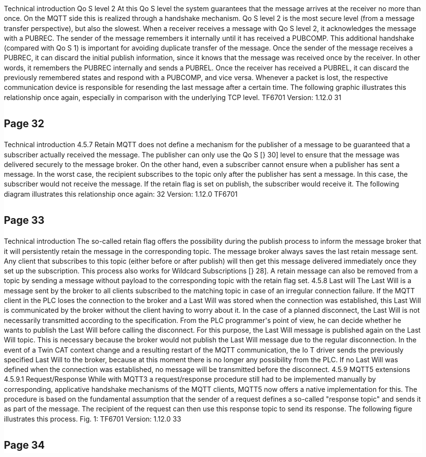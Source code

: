 Technical introduction Qo S level 2 At this Qo S level the system guarantees that the message arrives at the receiver no more than once. On the MQTT side this is realized through a handshake mechanism. Qo S level 2 is the most secure level (from a message transfer perspective), but also the slowest. When a receiver receives a message with Qo S level 2, it acknowledges the message with a PUBREC. The sender of the message remembers it internally until it has received a PUBCOMP. This additional handshake (compared with Qo S 1) is important for avoiding duplicate transfer of the message. Once the sender of the message receives a PUBREC, it can discard the initial publish information, since it knows that the message was received once by the receiver. In other words, it remembers the PUBREC internally and sends a PUBREL. Once the receiver has received a PUBREL, it can discard the previously remembered states and respond with a PUBCOMP, and vice versa. Whenever a packet is lost, the respective communication device is responsible for resending the last message after a certain time. The following graphic illustrates this relationship once again, especially in comparison with the underlying TCP level. TF6701 Version: 1.12.0 31
## Page 32

Technical introduction 4.5.7 Retain MQTT does not define a mechanism for the publisher of a message to be guaranteed that a subscriber actually received the message. The publisher can only use the Qo S [} 30] level to ensure that the message was delivered securely to the message broker. On the other hand, even a subscriber cannot ensure when a publisher has sent a message. In the worst case, the recipient subscribes to the topic only after the publisher has sent a message. In this case, the subscriber would not receive the message. If the retain flag is set on publish, the subscriber would receive it. The following diagram illustrates this relationship once again: 32 Version: 1.12.0 TF6701
## Page 33

Technical introduction The so-called retain flag offers the possibility during the publish process to inform the message broker that it will persistently retain the message in the corresponding topic. The message broker always saves the last retain message sent. Any client that subscribes to this topic (either before or after publish) will then get this message delivered immediately once they set up the subscription. This process also works for Wildcard Subscriptions [} 28]. A retain message can also be removed from a topic by sending a message without payload to the corresponding topic with the retain flag set. 4.5.8 Last will The Last Will is a message sent by the broker to all clients subscribed to the matching topic in case of an irregular connection failure. If the MQTT client in the PLC loses the connection to the broker and a Last Will was stored when the connection was established, this Last Will is communicated by the broker without the client having to worry about it. In the case of a planned disconnect, the Last Will is not necessarily transmitted according to the specification. From the PLC programmer's point of view, he can decide whether he wants to publish the Last Will before calling the disconnect. For this purpose, the Last Will message is published again on the Last Will topic. This is necessary because the broker would not publish the Last Will message due to the regular disconnection. In the event of a Twin CAT context change and a resulting restart of the MQTT communication, the Io T driver sends the previously specified Last Will to the broker, because at this moment there is no longer any possibility from the PLC. If no Last Will was defined when the connection was established, no message will be transmitted before the disconnect. 4.5.9 MQTT5 extensions 4.5.9.1 Request/Response While with MQTT3 a request/response procedure still had to be implemented manually by corresponding, applicative handshake mechanisms of the MQTT clients, MQTT5 now offers a native implementation for this. The procedure is based on the fundamental assumption that the sender of a request defines a so-called "response topic" and sends it as part of the message. The recipient of the request can then use this response topic to send its response. The following figure illustrates this process. Fig. 1: TF6701 Version: 1.12.0 33
## Page 34
